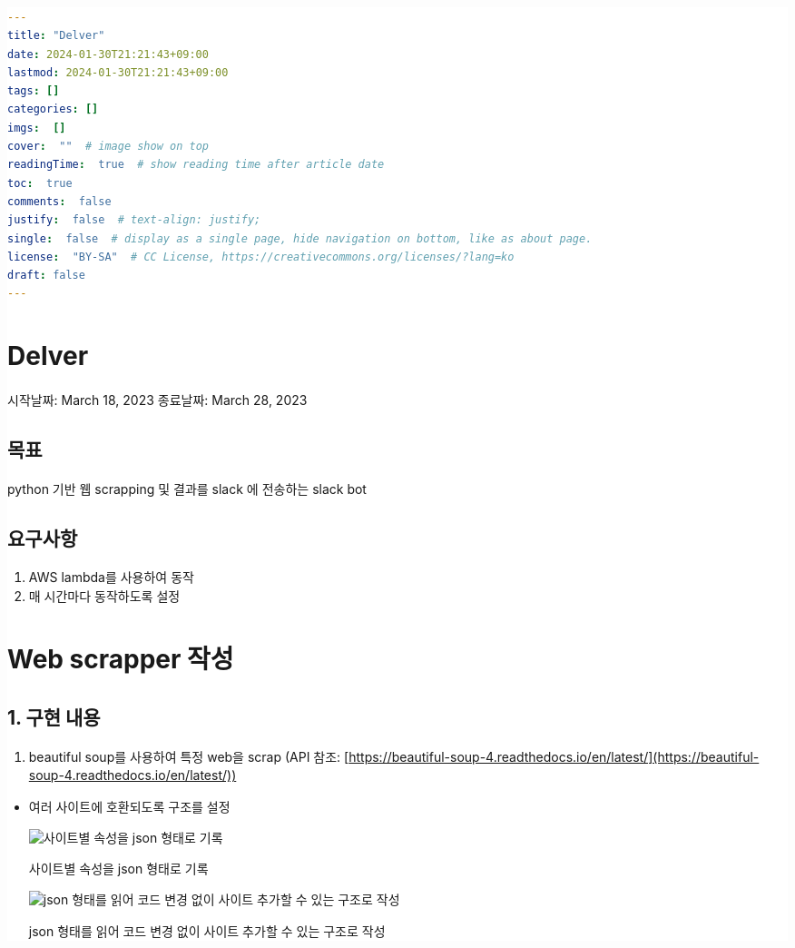```yaml
---
title: "Delver"
date: 2024-01-30T21:21:43+09:00
lastmod: 2024-01-30T21:21:43+09:00
tags: []
categories: []
imgs:  []
cover:  ""  # image show on top
readingTime:  true  # show reading time after article date
toc:  true
comments:  false
justify:  false  # text-align: justify;
single:  false  # display as a single page, hide navigation on bottom, like as about page.
license:  "BY-SA"  # CC License, https://creativecommons.org/licenses/?lang=ko
draft: false
---
```


# Delver
시작날짜: March 18, 2023
종료날짜: March 28, 2023

## 목표

python 기반 웹 scrapping 및 결과를 slack 에 전송하는 slack bot

## 요구사항

1. AWS lambda를 사용하여 동작
2. 매 시간마다 동작하도록 설정

# Web scrapper 작성

## 1. 구현 내용

1. beautiful soup를 사용하여 특정 web을 scrap 
(API 참조: [https://beautiful-soup-4.readthedocs.io/en/latest/](https://beautiful-soup-4.readthedocs.io/en/latest/))
- 여러 사이트에 호환되도록 구조를 설정

    
    ![사이트별 속성을 json 형태로 기록](%5BDelver%5D%F0%9F%94%A8%20Web%20scrapper%20%E1%84%8C%E1%85%A1%E1%86%A8%E1%84%89%E1%85%A5%E1%86%BC%20e08715f5274c4509bb5dd0df7d1c300d/Untitled.png)
    
    사이트별 속성을 json 형태로 기록
    
    ![json 형태를 읽어 코드 변경 없이 사이트 추가할 수 있는 구조로 작성](%5BDelver%5D%F0%9F%94%A8%20Web%20scrapper%20%E1%84%8C%E1%85%A1%E1%86%A8%E1%84%89%E1%85%A5%E1%86%BC%20e08715f5274c4509bb5dd0df7d1c300d/Untitled%201.png)
    
    json 형태를 읽어 코드 변경 없이 사이트 추가할 수 있는 구조로 작성
    